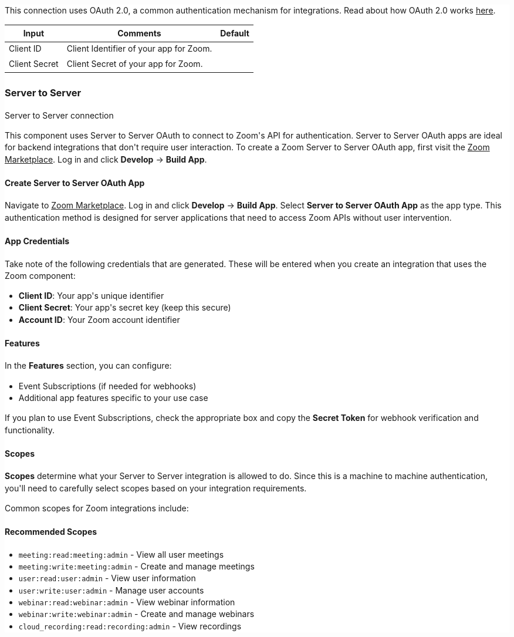 This connection uses OAuth 2.0, a common authentication mechanism for integrations.
Read about how OAuth 2.0 works [here](../oauth2.md).

| Input         | Comments                                | Default |
| ------------- | --------------------------------------- | ------- |
| Client ID     | Client Identifier of your app for Zoom. |         |
| Client Secret | Client Secret of your app for Zoom.     |         |

### Server to Server

Server to Server connection

This component uses Server to Server OAuth to connect to Zoom's API for authentication. Server to Server OAuth apps are ideal for backend integrations that don't require user interaction. To create a Zoom Server to Server OAuth app, first visit the [Zoom Marketplace](https://marketplace.zoom.us/). Log in and click **Develop** -> **Build App**.

#### Create Server to Server OAuth App

Navigate to [Zoom Marketplace](https://marketplace.zoom.us/). Log in and click **Develop** -> **Build App**.
Select **Server to Server OAuth App** as the app type. This authentication method is designed for server applications that need to access Zoom APIs without user intervention.

#### App Credentials

Take note of the following credentials that are generated. These will be entered when you create an integration that uses the Zoom component:

- **Client ID**: Your app's unique identifier
- **Client Secret**: Your app's secret key (keep this secure)
- **Account ID**: Your Zoom account identifier

#### Features

In the **Features** section, you can configure:

- Event Subscriptions (if needed for webhooks)
- Additional app features specific to your use case

If you plan to use Event Subscriptions, check the appropriate box and copy the **Secret Token** for webhook verification and functionality.

#### Scopes

**Scopes** determine what your Server to Server integration is allowed to do. Since this is a machine to machine authentication, you'll need to carefully select scopes based on your integration requirements.

Common scopes for Zoom integrations include:

#### Recommended Scopes

- `meeting:read:meeting:admin` - View all user meetings
- `meeting:write:meeting:admin` - Create and manage meetings
- `user:read:user:admin` - View user information
- `user:write:user:admin` - Manage user accounts
- `webinar:read:webinar:admin` - View webinar information
- `webinar:write:webinar:admin` - Create and manage webinars
- `cloud_recording:read:recording:admin` - View recordings
